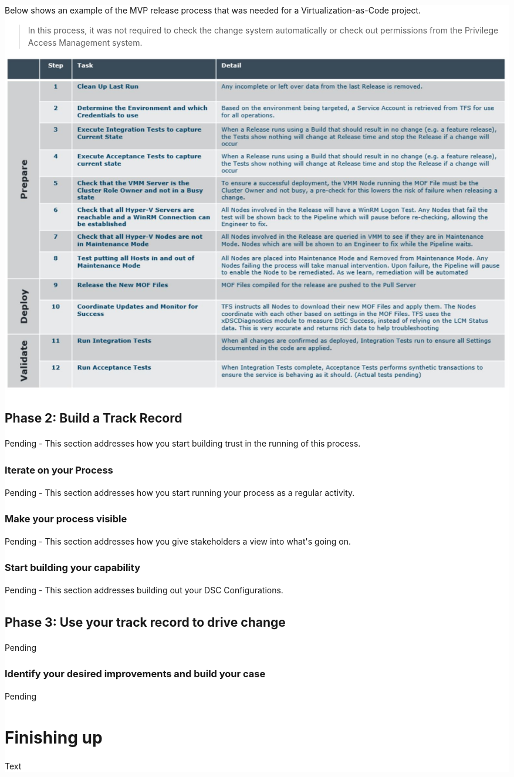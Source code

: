 Below shows an example of the MVP release process that was needed for a Virtualization-as-Code project.
>In this process, it was not required to check the change system automatically or check out permissions from the Privilege Access Management system.

![Example MVP Release Process](/img/example-rp-mvp.jpg)

## Phase 2: Build a Track Record
Pending - This section addresses how you start building trust in the running of this process.

### Iterate on your Process
Pending - This section addresses how you start running your process as a regular activity.

### Make your process visible
Pending - This section addresses how you give stakeholders a view into what's going on.

### Start building your capability
Pending - This section addresses building out your DSC Configurations.

## Phase 3: Use your track record to drive change
Pending

### Identify your desired improvements and build your case
Pending

# Finishing up
Text